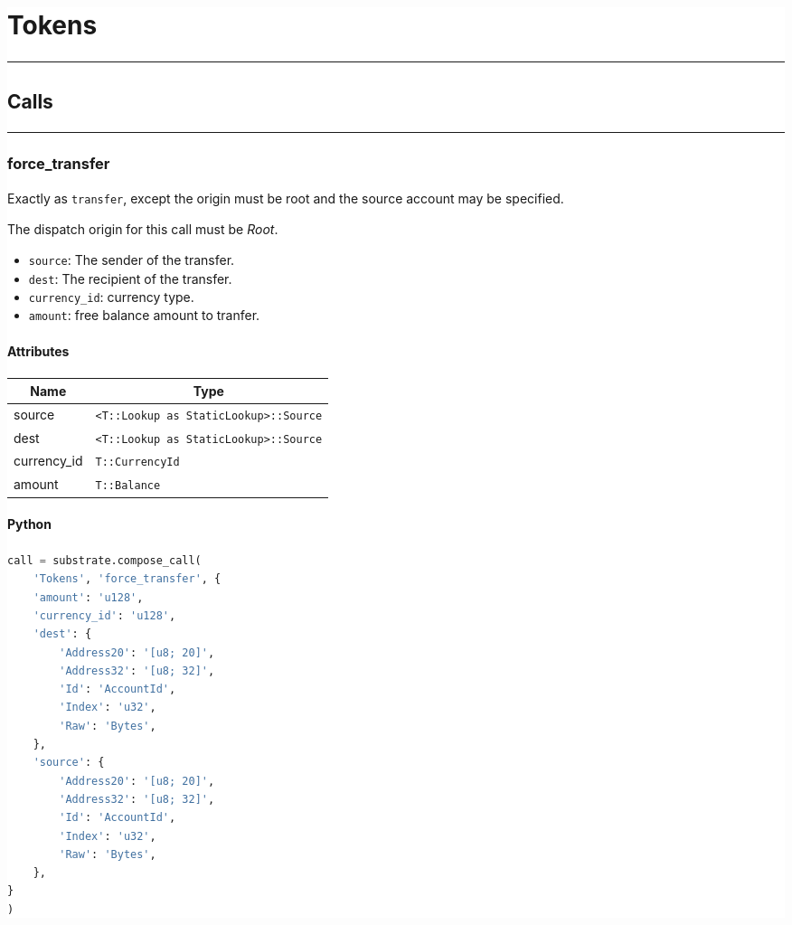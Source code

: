 
# Tokens

---------
## Calls

---------
### force_transfer
Exactly as `transfer`, except the origin must be root and the source
account may be specified.

The dispatch origin for this call must be _Root_.

- `source`: The sender of the transfer.
- `dest`: The recipient of the transfer.
- `currency_id`: currency type.
- `amount`: free balance amount to tranfer.
#### Attributes
| Name | Type |
| -------- | -------- | 
| source | `<T::Lookup as StaticLookup>::Source` | 
| dest | `<T::Lookup as StaticLookup>::Source` | 
| currency_id | `T::CurrencyId` | 
| amount | `T::Balance` | 

#### Python
```python
call = substrate.compose_call(
    'Tokens', 'force_transfer', {
    'amount': 'u128',
    'currency_id': 'u128',
    'dest': {
        'Address20': '[u8; 20]',
        'Address32': '[u8; 32]',
        'Id': 'AccountId',
        'Index': 'u32',
        'Raw': 'Bytes',
    },
    'source': {
        'Address20': '[u8; 20]',
        'Address32': '[u8; 32]',
        'Id': 'AccountId',
        'Index': 'u32',
        'Raw': 'Bytes',
    },
}
)
```
